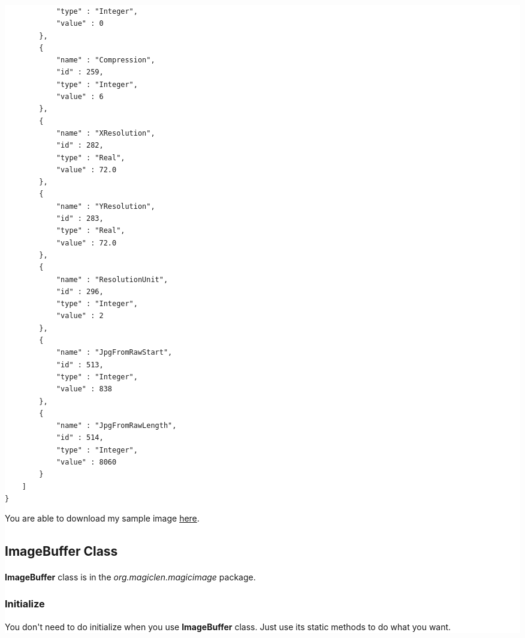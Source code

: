     			"type" : "Integer",
    			"value" : 0
    		},
    		{
    			"name" : "Compression",
    			"id" : 259,
    			"type" : "Integer",
    			"value" : 6
    		},
    		{
    			"name" : "XResolution",
    			"id" : 282,
    			"type" : "Real",
    			"value" : 72.0
    		},
    		{
    			"name" : "YResolution",
    			"id" : 283,
    			"type" : "Real",
    			"value" : 72.0
    		},
    		{
    			"name" : "ResolutionUnit",
    			"id" : 296,
    			"type" : "Integer",
    			"value" : 2
    		},
    		{
    			"name" : "JpgFromRawStart",
    			"id" : 513,
    			"type" : "Integer",
    			"value" : 838
    		},
    		{
    			"name" : "JpgFromRawLength",
    			"id" : 514,
    			"type" : "Integer",
    			"value" : 8060
    		}
    	]
    }

You are able to download my sample image [here](https://file.magiclen.org/index.php?file=4d616769634361742e6a7067 "MagicCat").

## ImageBuffer Class

**ImageBuffer** class is in the *org.magiclen.magicimage* package.

### Initialize

You don't need to do initialize when you use **ImageBuffer** class. Just use its static methods to do what you want.
